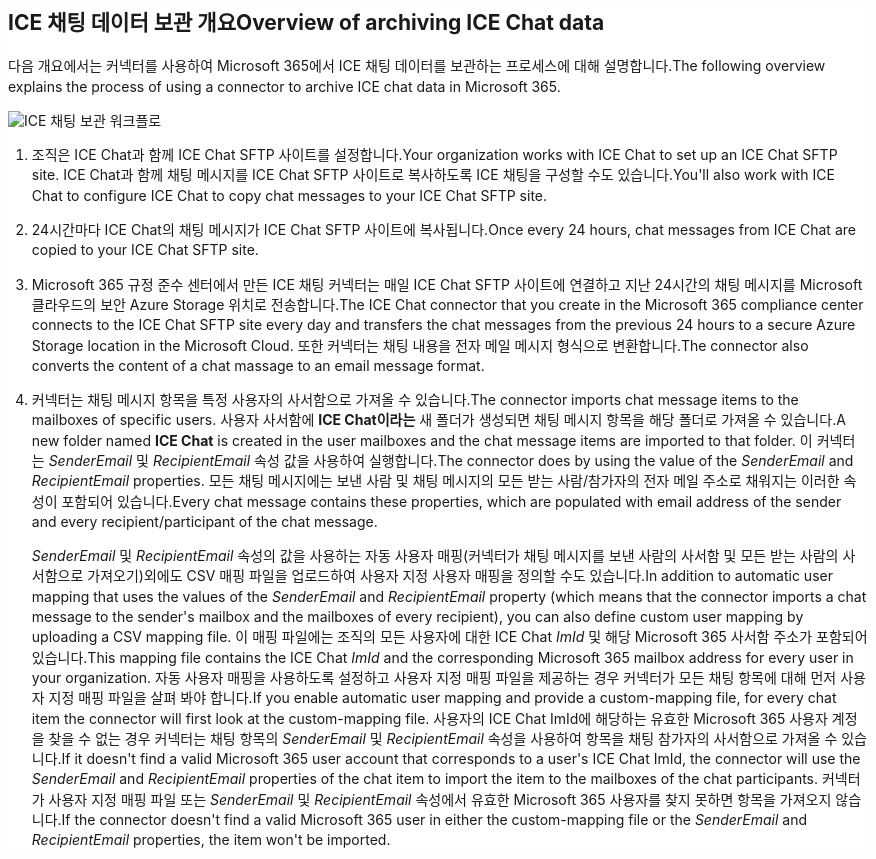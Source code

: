 ## <a name="overview-of-archiving-ice-chat-data"></a><span data-ttu-id="a2fef-110">ICE 채팅 데이터 보관 개요</span><span class="sxs-lookup"><span data-stu-id="a2fef-110">Overview of archiving ICE Chat data</span></span>

<span data-ttu-id="a2fef-111">다음 개요에서는 커넥터를 사용하여 Microsoft 365에서 ICE 채팅 데이터를 보관하는 프로세스에 대해 설명합니다.</span><span class="sxs-lookup"><span data-stu-id="a2fef-111">The following overview explains the process of using a connector to archive ICE chat data in Microsoft 365.</span></span>

![ICE 채팅 보관 워크플로](../media/ICEChatConnectorWorkflow.png)

1. <span data-ttu-id="a2fef-113">조직은 ICE Chat과 함께 ICE Chat SFTP 사이트를 설정합니다.</span><span class="sxs-lookup"><span data-stu-id="a2fef-113">Your organization works with ICE Chat to set up an ICE Chat SFTP site.</span></span> <span data-ttu-id="a2fef-114">ICE Chat과 함께 채팅 메시지를 ICE Chat SFTP 사이트로 복사하도록 ICE 채팅을 구성할 수도 있습니다.</span><span class="sxs-lookup"><span data-stu-id="a2fef-114">You'll also work with ICE Chat to configure ICE Chat to copy chat messages to your ICE Chat SFTP site.</span></span>

2. <span data-ttu-id="a2fef-115">24시간마다 ICE Chat의 채팅 메시지가 ICE Chat SFTP 사이트에 복사됩니다.</span><span class="sxs-lookup"><span data-stu-id="a2fef-115">Once every 24 hours, chat messages from ICE Chat are copied to your ICE Chat SFTP site.</span></span>

3. <span data-ttu-id="a2fef-116">Microsoft 365 규정 준수 센터에서 만든 ICE 채팅 커넥터는 매일 ICE Chat SFTP 사이트에 연결하고 지난 24시간의 채팅 메시지를 Microsoft 클라우드의 보안 Azure Storage 위치로 전송합니다.</span><span class="sxs-lookup"><span data-stu-id="a2fef-116">The ICE Chat connector that you create in the Microsoft 365 compliance center connects to the ICE Chat SFTP site every day and transfers the chat messages from the previous 24 hours to a secure Azure Storage location in the Microsoft Cloud.</span></span> <span data-ttu-id="a2fef-117">또한 커넥터는 채팅 내용을 전자 메일 메시지 형식으로 변환합니다.</span><span class="sxs-lookup"><span data-stu-id="a2fef-117">The connector also converts the content of a chat massage to an email message format.</span></span>

4. <span data-ttu-id="a2fef-118">커넥터는 채팅 메시지 항목을 특정 사용자의 사서함으로 가져올 수 있습니다.</span><span class="sxs-lookup"><span data-stu-id="a2fef-118">The connector imports chat message items to the mailboxes of specific users.</span></span> <span data-ttu-id="a2fef-119">사용자 사서함에 **ICE Chat이라는** 새 폴더가 생성되면 채팅 메시지 항목을 해당 폴더로 가져올 수 있습니다.</span><span class="sxs-lookup"><span data-stu-id="a2fef-119">A new folder named **ICE Chat** is created in the user mailboxes and the chat message items are imported to that folder.</span></span> <span data-ttu-id="a2fef-120">이 커넥터는 *SenderEmail* 및 *RecipientEmail* 속성 값을 사용하여 실행합니다.</span><span class="sxs-lookup"><span data-stu-id="a2fef-120">The connector does by using the value of the *SenderEmail* and *RecipientEmail* properties.</span></span> <span data-ttu-id="a2fef-121">모든 채팅 메시지에는 보낸 사람 및 채팅 메시지의 모든 받는 사람/참가자의 전자 메일 주소로 채워지는 이러한 속성이 포함되어 있습니다.</span><span class="sxs-lookup"><span data-stu-id="a2fef-121">Every chat message contains these properties, which are populated with email address of the sender and every recipient/participant of the chat message.</span></span>

   <span data-ttu-id="a2fef-122">*SenderEmail* 및 *RecipientEmail* 속성의 값을 사용하는 자동 사용자 매핑(커넥터가 채팅 메시지를 보낸 사람의 사서함 및 모든 받는 사람의 사서함으로 가져오기)외에도 CSV 매핑 파일을 업로드하여 사용자 지정 사용자 매핑을 정의할 수도 있습니다.</span><span class="sxs-lookup"><span data-stu-id="a2fef-122">In addition to automatic user mapping that uses the values of the *SenderEmail* and *RecipientEmail* property (which means that the connector imports a chat message to the sender's mailbox and the mailboxes of every recipient), you can also define custom user mapping by uploading a CSV mapping file.</span></span> <span data-ttu-id="a2fef-123">이 매핑 파일에는 조직의 모든 사용자에 대한 ICE Chat *ImId* 및 해당 Microsoft 365 사서함 주소가 포함되어 있습니다.</span><span class="sxs-lookup"><span data-stu-id="a2fef-123">This mapping file contains the ICE Chat *ImId* and the corresponding Microsoft 365 mailbox address for every user in your organization.</span></span> <span data-ttu-id="a2fef-124">자동 사용자 매핑을 사용하도록 설정하고 사용자 지정 매핑 파일을 제공하는 경우 커넥터가 모든 채팅 항목에 대해 먼저 사용자 지정 매핑 파일을 살펴 봐야 합니다.</span><span class="sxs-lookup"><span data-stu-id="a2fef-124">If you enable automatic user mapping and provide a custom-mapping file, for every chat item the connector will first look at the custom-mapping file.</span></span> <span data-ttu-id="a2fef-125">사용자의 ICE Chat ImId에 해당하는 유효한 Microsoft 365 사용자 계정을 찾을 수 없는 경우 커넥터는 채팅 항목의 *SenderEmail* 및 *RecipientEmail* 속성을 사용하여 항목을 채팅 참가자의 사서함으로 가져올 수 있습니다.</span><span class="sxs-lookup"><span data-stu-id="a2fef-125">If it doesn't find a valid Microsoft 365 user account that corresponds to a user's ICE Chat ImId, the connector will use the *SenderEmail* and *RecipientEmail* properties of the chat item to import the item to the mailboxes of the chat participants.</span></span> <span data-ttu-id="a2fef-126">커넥터가 사용자 지정 매핑 파일 또는 *SenderEmail* 및 *RecipientEmail* 속성에서 유효한 Microsoft 365 사용자를 찾지 못하면 항목을 가져오지 않습니다.</span><span class="sxs-lookup"><span data-stu-id="a2fef-126">If the connector doesn't find a valid Microsoft 365 user in either the custom-mapping file or the *SenderEmail* and *RecipientEmail* properties, the item won't be imported.</span></span>